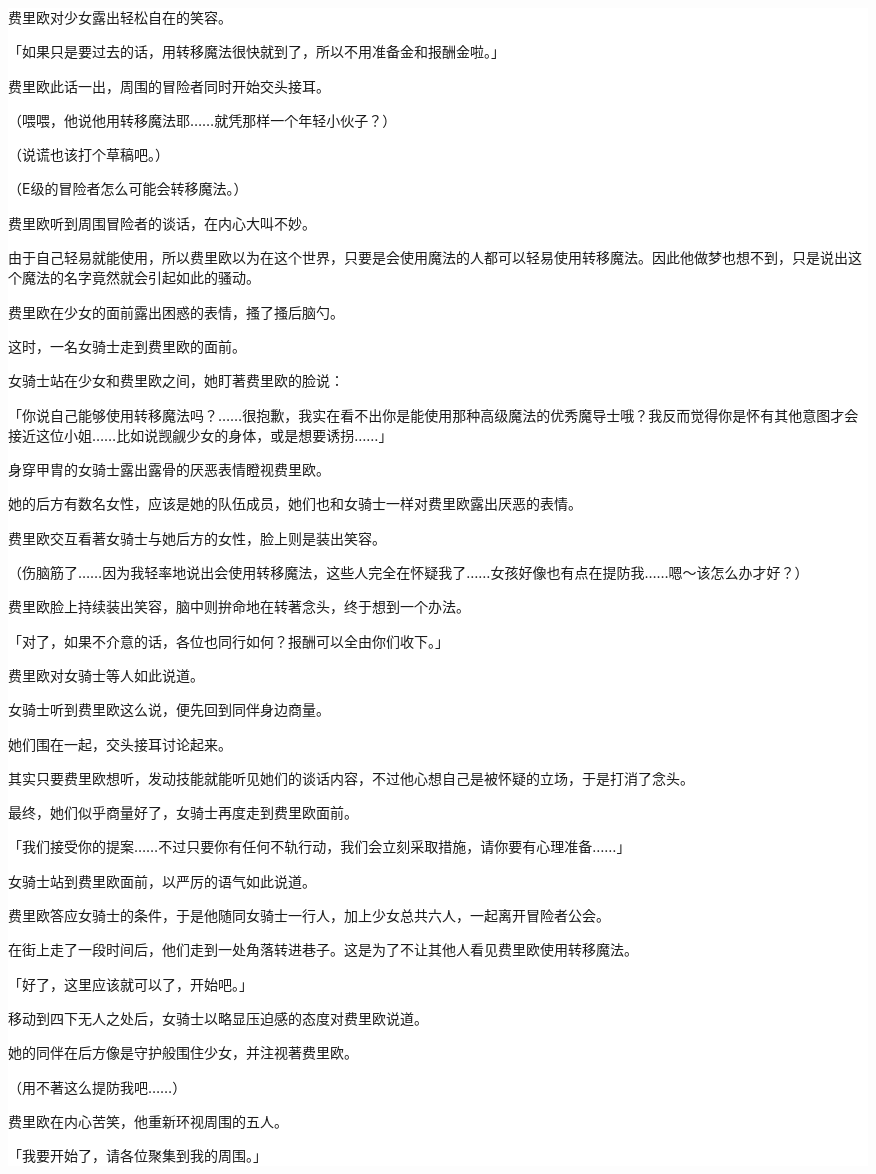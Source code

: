 费里欧对少女露出轻松自在的笑容。

「如果只是要过去的话，用转移魔法很快就到了，所以不用准备金和报酬金啦。」

费里欧此话一出，周围的冒险者同时开始交头接耳。

（喂喂，他说他用转移魔法耶……就凭那样一个年轻小伙子？）

（说谎也该打个草稿吧。）

（E级的冒险者怎么可能会转移魔法。）

费里欧听到周围冒险者的谈话，在内心大叫不妙。

由于自己轻易就能使用，所以费里欧以为在这个世界，只要是会使用魔法的人都可以轻易使用转移魔法。因此他做梦也想不到，只是说出这个魔法的名字竟然就会引起如此的骚动。

费里欧在少女的面前露出困惑的表情，搔了搔后脑勺。

这时，一名女骑士走到费里欧的面前。

女骑士站在少女和费里欧之间，她盯著费里欧的脸说：

「你说自己能够使用转移魔法吗？……很抱歉，我实在看不出你是能使用那种高级魔法的优秀魔导士哦？我反而觉得你是怀有其他意图才会接近这位小姐……比如说觊觎少女的身体，或是想要诱拐……」

身穿甲胄的女骑士露出露骨的厌恶表情瞪视费里欧。

她的后方有数名女性，应该是她的队伍成员，她们也和女骑士一样对费里欧露出厌恶的表情。

费里欧交互看著女骑士与她后方的女性，脸上则是装出笑容。

（伤脑筋了……因为我轻率地说出会使用转移魔法，这些人完全在怀疑我了……女孩好像也有点在提防我……嗯～该怎么办才好？）

费里欧脸上持续装出笑容，脑中则拚命地在转著念头，终于想到一个办法。

「对了，如果不介意的话，各位也同行如何？报酬可以全由你们收下。」

费里欧对女骑士等人如此说道。

女骑士听到费里欧这么说，便先回到同伴身边商量。

她们围在一起，交头接耳讨论起来。

其实只要费里欧想听，发动技能就能听见她们的谈话内容，不过他心想自己是被怀疑的立场，于是打消了念头。

最终，她们似乎商量好了，女骑士再度走到费里欧面前。

「我们接受你的提案……不过只要你有任何不轨行动，我们会立刻采取措施，请你要有心理准备……」

女骑士站到费里欧面前，以严厉的语气如此说道。

费里欧答应女骑士的条件，于是他随同女骑士一行人，加上少女总共六人，一起离开冒险者公会。

在街上走了一段时间后，他们走到一处角落转进巷子。这是为了不让其他人看见费里欧使用转移魔法。

「好了，这里应该就可以了，开始吧。」

移动到四下无人之处后，女骑士以略显压迫感的态度对费里欧说道。

她的同伴在后方像是守护般围住少女，并注视著费里欧。

（用不著这么提防我吧……）

费里欧在内心苦笑，他重新环视周围的五人。

「我要开始了，请各位聚集到我的周围。」
